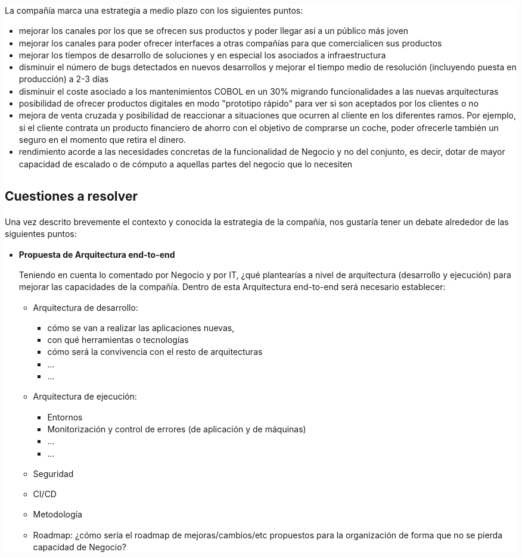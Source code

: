 La compañía marca una estrategia a medio plazo con los siguientes puntos:

- mejorar los canales por los que se ofrecen sus productos y poder llegar así a un público más joven
- mejorar los canales para poder ofrecer interfaces a otras compañías para que comercialicen sus productos
- mejorar los tiempos de desarrollo de soluciones y en especial los asociados a infraestructura
- disminuir el número de bugs detectados en nuevos desarrollos y mejorar el tiempo medio de resolución (incluyendo puesta en producción) a 2-3 días
- disminuir el coste asociado a los mantenimientos COBOL en un 30% migrando funcionalidades a las nuevas arquitecturas
- posibilidad de ofrecer productos digitales en modo "prototipo rápido" para ver si son aceptados por los clientes o no
- mejora de venta cruzada y posibilidad de reaccionar a situaciones que ocurren al cliente en los diferentes ramos. Por ejemplo, si el cliente contrata un producto financiero de ahorro con el objetivo de comprarse un coche, poder ofrecerle también un seguro en el momento que retira el dinero.
- rendimiento acorde a las necesidades concretas de la funcionalidad de Negocio y no del conjunto, es decir, dotar de mayor capacidad de escalado o de cómputo a aquellas partes del negocio que lo necesiten



## Cuestiones a resolver

Una vez descrito brevemente el contexto y conocida la estrategia de la compañía, nos gustaría tener un debate alrededor de las siguientes puntos:

- **Propuesta de Arquitectura end-to-end**

  Teniendo en cuenta lo comentado por Negocio y por IT, ¿qué plantearías a nivel de arquitectura (desarrollo y ejecución) para mejorar las capacidades de la compañía. Dentro de esta Arquitectura end-to-end será necesario establecer:

  - Arquitectura de desarrollo: 

    - cómo se van a realizar las aplicaciones nuevas, 
    - con qué herramientas o tecnologías
    - cómo será la convivencia con el resto de arquitecturas
    - ...
    - ...

  - Arquitectura de ejecución:

    - Entornos
    - Monitorización y control de errores (de aplicación y de máquinas)
    - ...
    - ...

  - Seguridad

  - CI/CD

  - Metodología
  
  - Roadmap: ¿cómo sería el roadmap de mejoras/cambios/etc propuestos para la organización de forma que no se pierda capacidad de Negocio?
